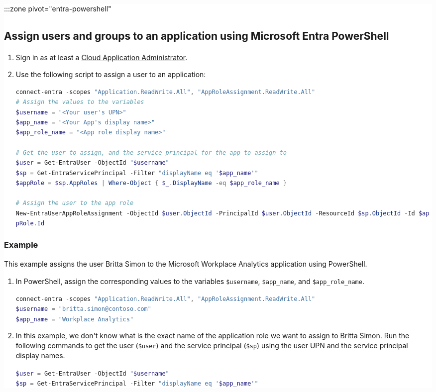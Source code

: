 :::zone pivot="entra-powershell"

## Assign users and groups to an application using Microsoft Entra PowerShell

1. Sign in as at least a [Cloud Application Administrator](~/identity/role-based-access-control/permissions-reference.md#cloud-application-administrator).
1. Use the following script to assign a user to an application:

    ```powershell
    connect-entra -scopes "Application.ReadWrite.All", "AppRoleAssignment.ReadWrite.All"
    # Assign the values to the variables
    $username = "<Your user's UPN>"
    $app_name = "<Your App's display name>"
    $app_role_name = "<App role display name>"

    # Get the user to assign, and the service principal for the app to assign to
    $user = Get-EntraUser -ObjectId "$username"
    $sp = Get-EntraServicePrincipal -Filter "displayName eq '$app_name'"
    $appRole = $sp.AppRoles | Where-Object { $_.DisplayName -eq $app_role_name }

    # Assign the user to the app role
    New-EntraUserAppRoleAssignment -ObjectId $user.ObjectId -PrincipalId $user.ObjectId -ResourceId $sp.ObjectId -Id $appRole.Id
    ```

### Example

This example assigns the user Britta Simon to the Microsoft Workplace Analytics application using PowerShell.

1. In PowerShell, assign the corresponding values to the variables `$username`, `$app_name`, and `$app_role_name`.

    ```powershell
    connect-entra -scopes "Application.ReadWrite.All", "AppRoleAssignment.ReadWrite.All"
    $username = "britta.simon@contoso.com"
    $app_name = "Workplace Analytics"
    ```

1. In this example, we don't know what is the exact name of the application role we want to assign to Britta Simon. Run the following commands to get the user (`$user`) and the service principal (`$sp`) using the user UPN and the service principal display names.

    ```powershell
    $user = Get-EntraUser -ObjectId "$username"
    $sp = Get-EntraServicePrincipal -Filter "displayName eq '$app_name'"
    ```
